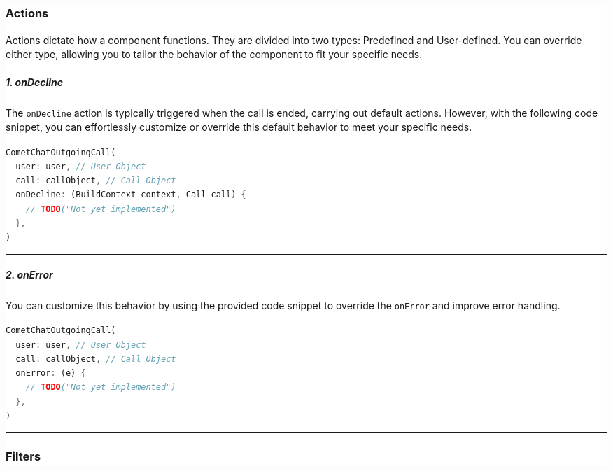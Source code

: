 ### Actions

[Actions](/ui-kit/android/components-overview#actions) dictate how a component functions. They are divided into two types: Predefined and User-defined. You can override either type, allowing you to tailor the behavior of the component to fit your specific needs.

##### 1. onDecline

The `onDecline` action is typically triggered when the call is ended, carrying out default actions. However, with the following code snippet, you can effortlessly customize or override this default behavior to meet your specific needs.

<Tabs>

<TabItem value="Dart" label="Dart">

```dart
CometChatOutgoingCall(
  user: user, // User Object
  call: callObject, // Call Object
  onDecline: (BuildContext context, Call call) {
    // TODO("Not yet implemented")
  },
)
```

</TabItem>

</Tabs>

---

##### 2. onError

You can customize this behavior by using the provided code snippet to override the `onError` and improve error handling.

<Tabs>

<TabItem value="Dart" label="Dart">

```dart
CometChatOutgoingCall(
  user: user, // User Object
  call: callObject, // Call Object
  onError: (e) {
    // TODO("Not yet implemented")
  },
)
```

</TabItem>

</Tabs>

---

### Filters
